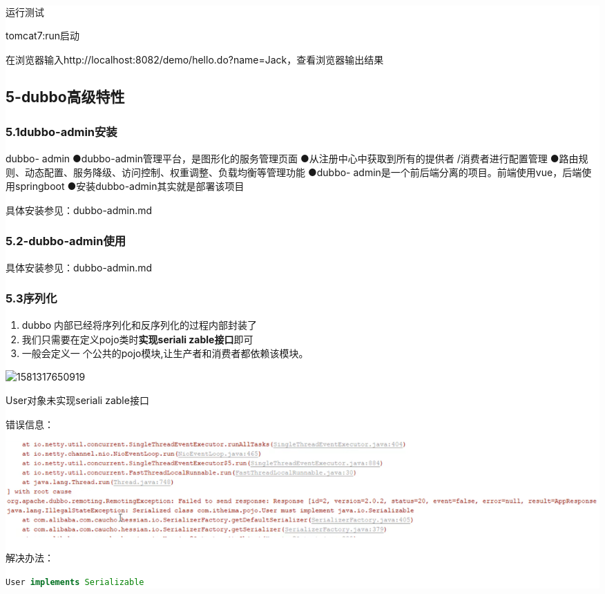 

运行测试

tomcat7:run启动

在浏览器输入http://localhost:8082/demo/hello.do?name=Jack，查看浏览器输出结果

## 5-dubbo高级特性

### 5.1dubbo-admin安装

dubbo- admin
	●dubbo-admin管理平台，是图形化的服务管理页面
	●从注册中心中获取到所有的提供者 /消费者进行配置管理
	●路由规则、动态配置、服务降级、访问控制、权重调整、负载均衡等管理功能
	●dubbo- admin是一个前后端分离的项目。前端使用vue，后端使用springboot
	●安装dubbo-admin其实就是部署该项目

具体安装参见：dubbo-admin.md

### 5.2-dubbo-admin使用

具体安装参见：dubbo-admin.md

### 5.3序列化



1. dubbo 内部已经将序列化和反序列化的过程内部封装了
2. 我们只需要在定义pojo类时**实现seriali zable接口**即可
3. 一般会定义一 个公共的pojo模块,让生产者和消费者都依赖该模块。



![1581317650919](https://gitee.com/mao0826/picture/raw/master/images/dubbo/1581317650919.png)



User对象未实现seriali zable接口

错误信息：

![1581317583708](img/1581317583708.png)



解决办法：

```java
User implements Serializable
```
